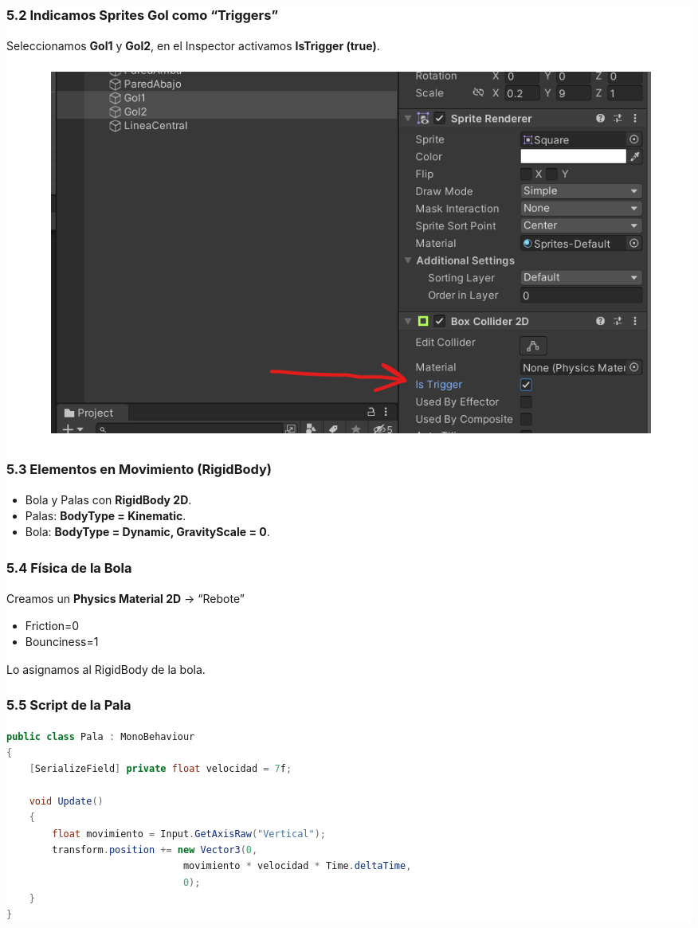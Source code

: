 ### 5.2 Indicamos Sprites Gol como “Triggers”

Seleccionamos **Gol1** y **Gol2**, en el Inspector activamos **IsTrigger (true)**.

<p align="center">
    <img src="img/07-trigger.png">
</p>

### 5.3 Elementos en Movimiento (RigidBody)

- Bola y Palas con **RigidBody 2D**.
- Palas: **BodyType = Kinematic**.
- Bola: **BodyType = Dynamic, GravityScale = 0**.

### 5.4 Física de la Bola

Creamos un **Physics Material 2D** → “Rebote”

- Friction=0
- Bounciness=1

Lo asignamos al RigidBody de la bola.

### 5.5 Script de la Pala

```csharp
public class Pala : MonoBehaviour
{
    [SerializeField] private float velocidad = 7f;

    void Update()
    {
        float movimiento = Input.GetAxisRaw("Vertical");
        transform.position += new Vector3(0,
                               movimiento * velocidad * Time.deltaTime,
                               0);
    }
}
```
